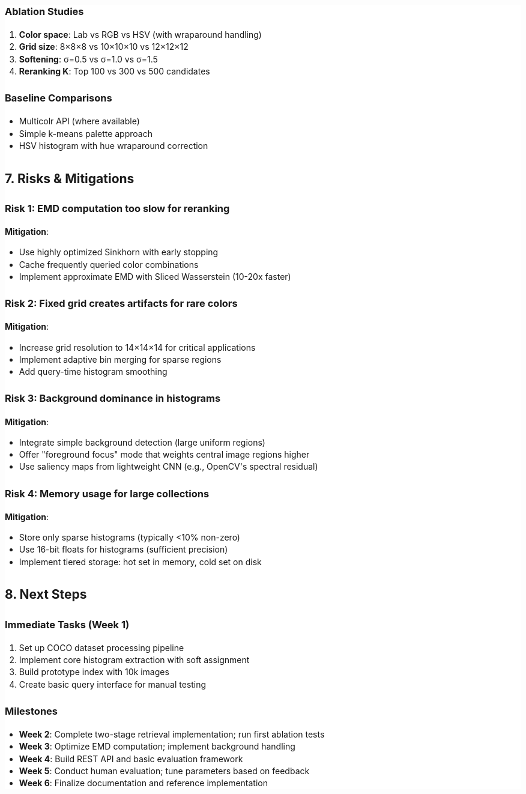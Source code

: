 ### Ablation Studies
1. **Color space**: Lab vs RGB vs HSV (with wraparound handling)
2. **Grid size**: 8×8×8 vs 10×10×10 vs 12×12×12
3. **Softening**: σ=0.5 vs σ=1.0 vs σ=1.5
4. **Reranking K**: Top 100 vs 300 vs 500 candidates

### Baseline Comparisons
- Multicolr API (where available)
- Simple k-means palette approach
- HSV histogram with hue wraparound correction

## 7. Risks & Mitigations

### Risk 1: EMD computation too slow for reranking
**Mitigation**: 
- Use highly optimized Sinkhorn with early stopping
- Cache frequently queried color combinations
- Implement approximate EMD with Sliced Wasserstein (10-20x faster)

### Risk 2: Fixed grid creates artifacts for rare colors
**Mitigation**:
- Increase grid resolution to 14×14×14 for critical applications
- Implement adaptive bin merging for sparse regions
- Add query-time histogram smoothing

### Risk 3: Background dominance in histograms
**Mitigation**:
- Integrate simple background detection (large uniform regions)
- Offer "foreground focus" mode that weights central image regions higher
- Use saliency maps from lightweight CNN (e.g., OpenCV's spectral residual)

### Risk 4: Memory usage for large collections
**Mitigation**:
- Store only sparse histograms (typically <10% non-zero)
- Use 16-bit floats for histograms (sufficient precision)
- Implement tiered storage: hot set in memory, cold set on disk

## 8. Next Steps

### Immediate Tasks (Week 1)
1. Set up COCO dataset processing pipeline
2. Implement core histogram extraction with soft assignment
3. Build prototype index with 10k images
4. Create basic query interface for manual testing

### Milestones
- **Week 2**: Complete two-stage retrieval implementation; run first ablation tests
- **Week 3**: Optimize EMD computation; implement background handling
- **Week 4**: Build REST API and basic evaluation framework
- **Week 5**: Conduct human evaluation; tune parameters based on feedback
- **Week 6**: Finalize documentation and reference implementation
